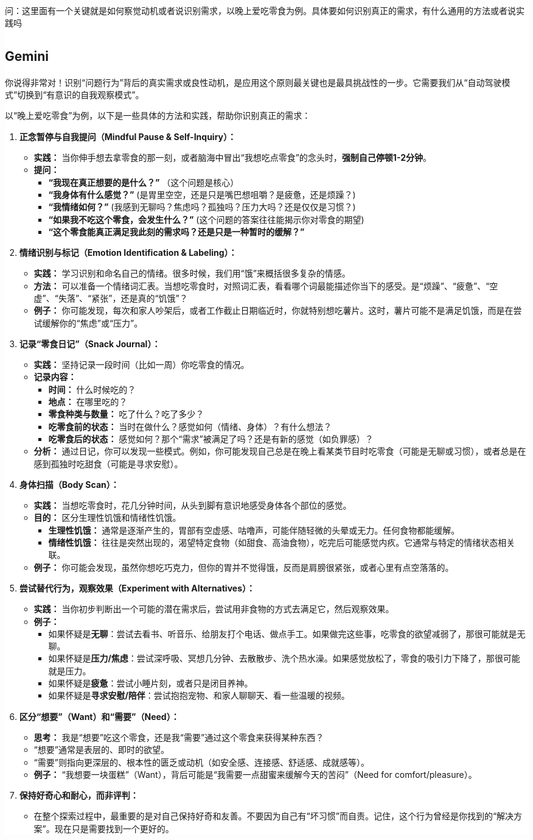 问：这里面有一个关键就是如何察觉动机或者说识别需求，以晚上爱吃零食为例。具体要如何识别真正的需求，有什么通用的方法或者说实践吗

## Gemini
你说得非常对！识别“问题行为”背后的真实需求或良性动机，是应用这个原则最关键也是最具挑战性的一步。它需要我们从“自动驾驶模式”切换到“有意识的自我观察模式”。

以“晚上爱吃零食”为例，以下是一些具体的方法和实践，帮助你识别真正的需求：

1.  **正念暂停与自我提问（Mindful Pause & Self-Inquiry）：**
    *   **实践：** 当你伸手想去拿零食的那一刻，或者脑海中冒出“我想吃点零食”的念头时，**强制自己停顿1-2分钟**。
    *   **提问：**
        *   **“我现在真正想要的是什么？”** （这个问题是核心）
        *   **“我身体有什么感觉？”** (是胃里空空，还是只是嘴巴想咀嚼？是疲惫，还是烦躁？)
        *   **“我情绪如何？”** (我感到无聊吗？焦虑吗？孤独吗？压力大吗？还是仅仅是习惯？)
        *   **“如果我不吃这个零食，会发生什么？”** (这个问题的答案往往能揭示你对零食的期望)
        *   **“这个零食能真正满足我此刻的需求吗？还是只是一种暂时的缓解？”**

2.  **情绪识别与标记（Emotion Identification & Labeling）：**
    *   **实践：** 学习识别和命名自己的情绪。很多时候，我们用“饿”来概括很多复杂的情感。
    *   **方法：** 可以准备一个情绪词汇表。当想吃零食时，对照词汇表，看看哪个词最能描述你当下的感受。是“烦躁”、“疲惫”、“空虚”、“失落”、“紧张”，还是真的“饥饿”？
    *   **例子：** 你可能发现，每次和家人吵架后，或者工作截止日期临近时，你就特别想吃薯片。这时，薯片可能不是满足饥饿，而是在尝试缓解你的“焦虑”或“压力”。

3.  **记录“零食日记”（Snack Journal）：**
    *   **实践：** 坚持记录一段时间（比如一周）你吃零食的情况。
    *   **记录内容：**
        *   **时间：** 什么时候吃的？
        *   **地点：** 在哪里吃的？
        *   **零食种类与数量：** 吃了什么？吃了多少？
        *   **吃零食前的状态：** 当时在做什么？感觉如何（情绪、身体）？有什么想法？
        *   **吃零食后的状态：** 感觉如何？那个“需求”被满足了吗？还是有新的感觉（如负罪感）？
    *   **分析：** 通过日记，你可以发现一些模式。例如，你可能发现自己总是在晚上看某类节目时吃零食（可能是无聊或习惯），或者总是在感到孤独时吃甜食（可能是寻求安慰）。

4.  **身体扫描（Body Scan）：**
    *   **实践：** 当想吃零食时，花几分钟时间，从头到脚有意识地感受身体各个部位的感觉。
    *   **目的：** 区分生理性饥饿和情绪性饥饿。
        *   **生理性饥饿：** 通常是逐渐产生的，胃部有空虚感、咕噜声，可能伴随轻微的头晕或无力。任何食物都能缓解。
        *   **情绪性饥饿：** 往往是突然出现的，渴望特定食物（如甜食、高油食物），吃完后可能感觉内疚。它通常与特定的情绪状态相关联。
    *   **例子：** 你可能会发现，虽然你想吃巧克力，但你的胃并不觉得饿，反而是肩膀很紧张，或者心里有点空落落的。

5.  **尝试替代行为，观察效果（Experiment with Alternatives）：**
    *   **实践：** 当你初步判断出一个可能的潜在需求后，尝试用非食物的方式去满足它，然后观察效果。
    *   **例子：**
        *   如果怀疑是**无聊**：尝试去看书、听音乐、给朋友打个电话、做点手工。如果做完这些事，吃零食的欲望减弱了，那很可能就是无聊。
        *   如果怀疑是**压力/焦虑**：尝试深呼吸、冥想几分钟、去散散步、洗个热水澡。如果感觉放松了，零食的吸引力下降了，那很可能就是压力。
        *   如果怀疑是**疲惫**：尝试小睡片刻，或者只是闭目养神。
        *   如果怀疑是**寻求安慰/陪伴**：尝试抱抱宠物、和家人聊聊天、看一些温暖的视频。

6.  **区分“想要”（Want）和“需要”（Need）：**
    *   **思考：** 我是“想要”吃这个零食，还是我“需要”通过这个零食来获得某种东西？
    *   “想要”通常是表层的、即时的欲望。
    *   “需要”则指向更深层的、根本性的匮乏或动机（如安全感、连接感、舒适感、成就感等）。
    *   **例子：** “我想要一块蛋糕”（Want），背后可能是“我需要一点甜蜜来缓解今天的苦闷”（Need for comfort/pleasure）。

7.  **保持好奇心和耐心，而非评判：**
    *   在整个探索过程中，最重要的是对自己保持好奇和友善。不要因为自己有“坏习惯”而自责。记住，这个行为曾经是你找到的“解决方案”。现在只是需要找到一个更好的。
